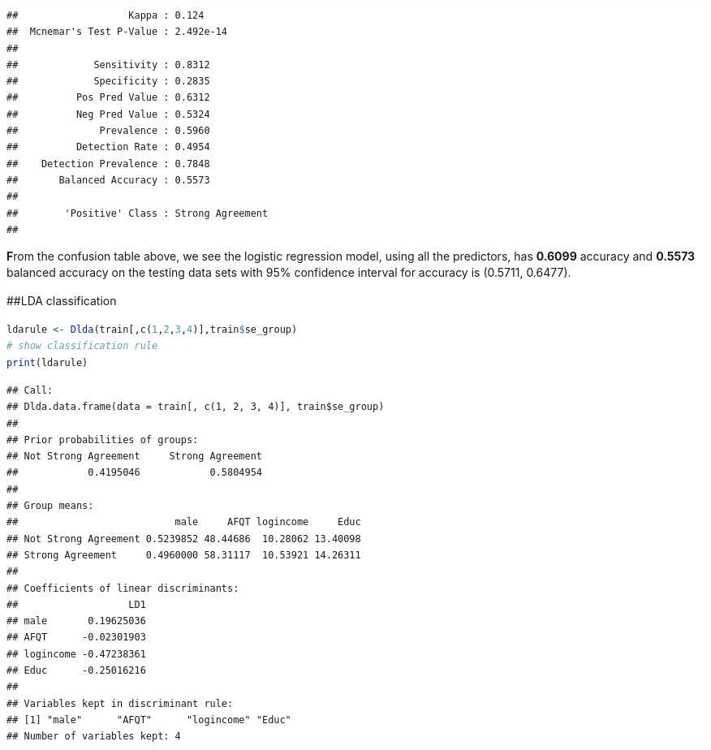 ```
##                   Kappa : 0.124           
##  Mcnemar's Test P-Value : 2.492e-14       
##                                           
##             Sensitivity : 0.8312          
##             Specificity : 0.2835          
##          Pos Pred Value : 0.6312          
##          Neg Pred Value : 0.5324          
##              Prevalence : 0.5960          
##          Detection Rate : 0.4954          
##    Detection Prevalence : 0.7848          
##       Balanced Accuracy : 0.5573          
##                                           
##        'Positive' Class : Strong Agreement
## 
```

**F**rom the confusion table above, we see the logistic regression model, using all the predictors, has **0.6099** accuracy and **0.5573** balanced accuracy on the testing data sets with 95% confidence interval for accuracy is (0.5711, 0.6477).

##LDA classification


```r
ldarule <- Dlda(train[,c(1,2,3,4)],train$se_group)   
# show classification rule
print(ldarule)
```

```
## Call:
## Dlda.data.frame(data = train[, c(1, 2, 3, 4)], train$se_group)
## 
## Prior probabilities of groups:
## Not Strong Agreement     Strong Agreement 
##            0.4195046            0.5804954 
## 
## Group means:
##                           male     AFQT logincome     Educ
## Not Strong Agreement 0.5239852 48.44686  10.28062 13.40098
## Strong Agreement     0.4960000 58.31117  10.53921 14.26311
## 
## Coefficients of linear discriminants:
##                   LD1
## male       0.19625036
## AFQT      -0.02301903
## logincome -0.47238361
## Educ      -0.25016216
## 
## Variables kept in discriminant rule:
## [1] "male"      "AFQT"      "logincome" "Educ"     
## Number of variables kept: 4
```
